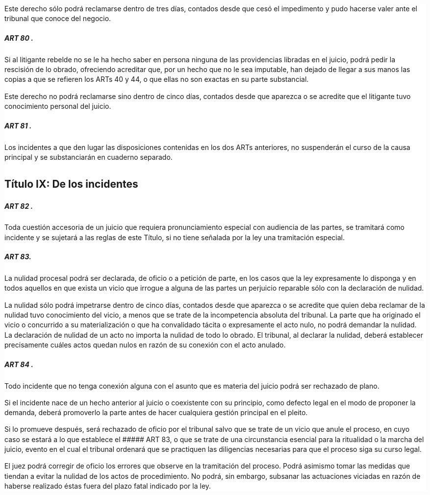 Este derecho sólo podrá reclamarse dentro de tres días, contados desde que cesó el impedimento y pudo hacerse valer ante el tribunal que conoce del negocio.

##### ART 80 . 

Si al litigante rebelde no se le ha hecho saber en persona ninguna de las providencias libradas en el juicio, podrá pedir la rescisión de lo obrado, ofreciendo acreditar que, por un hecho que no le sea imputable, han dejado de llegar a sus manos las copias a que se refieren los ARTs 40 y 44, o que ellas no son exactas en su parte substancial.

Este derecho no podrá reclamarse sino dentro de cinco días, contados desde que aparezca o se acredite que el litigante tuvo conocimiento personal del juicio.

##### ART 81 . 

Los incidentes a que den lugar las disposiciones contenidas en los dos ARTs anteriores, no suspenderán el curso de la causa principal y se substanciarán en cuaderno separado.

## Título IX: De los incidentes

##### ART 82 . 

Toda cuestión accesoria de un juicio que requiera pronunciamiento especial con audiencia de las partes, se tramitará como incidente y se sujetará a las reglas de este Título, si no tiene señalada por la ley una tramitación especial.

##### ART 83. 

La nulidad procesal podrá ser declarada, de oficio o a petición de parte, en los casos que la ley expresamente lo disponga y en todos aquellos en que exista un vicio que irrogue a alguna de las partes un perjuicio reparable sólo con la declaración de nulidad.

La nulidad sólo podrá impetrarse dentro de cinco días, contados desde que aparezca o se acredite que quien deba reclamar de la nulidad tuvo conocimiento del vicio, a menos que se trate de la incompetencia absoluta del tribunal. La parte que ha originado el vicio o concurrido a su materialización o que ha convalidado tácita o expresamente el acto nulo, no podrá demandar la nulidad. La declaración de nulidad de un acto no importa la nulidad de todo lo obrado. El tribunal, al declarar la nulidad, deberá establecer precisamente cuáles actos quedan nulos en razón de su conexión con el acto anulado.

##### ART 84 . 

Todo incidente que no tenga conexión alguna con el asunto que es materia del juicio podrá ser rechazado de plano.

Si el incidente nace de un hecho anterior al juicio o coexistente con su principio, como defecto legal en el modo de proponer la demanda, deberá promoverlo la parte antes de hacer cualquiera gestión principal en el pleito.

Si lo promueve después, será rechazado de oficio por el tribunal salvo que se trate de un vicio que anule el proceso, en cuyo caso se estará a lo que establece el ##### ART 83, o que se trate de una circunstancia esencial para la ritualidad o la marcha del juicio, evento en el cual el tribunal ordenará que se practiquen las diligencias necesarias para que el proceso siga su curso legal.

El juez podrá corregir de oficio los errores que observe en la tramitación del proceso. Podrá asimismo tomar las medidas que tiendan a evitar la nulidad de los actos de procedimiento. No podrá, sin embargo, subsanar las actuaciones viciadas en razón de haberse realizado éstas fuera del plazo fatal indicado por la ley.
